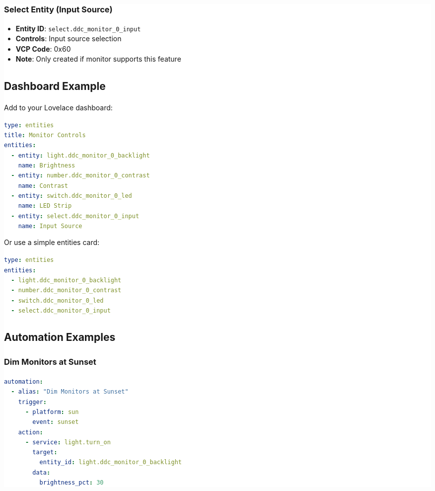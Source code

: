### Select Entity (Input Source)
- **Entity ID**: `select.ddc_monitor_0_input`
- **Controls**: Input source selection
- **VCP Code**: 0x60
- **Note**: Only created if monitor supports this feature

## Dashboard Example

Add to your Lovelace dashboard:

```yaml
type: entities
title: Monitor Controls
entities:
  - entity: light.ddc_monitor_0_backlight
    name: Brightness
  - entity: number.ddc_monitor_0_contrast
    name: Contrast
  - entity: switch.ddc_monitor_0_led
    name: LED Strip
  - entity: select.ddc_monitor_0_input
    name: Input Source
```

Or use a simple entities card:

```yaml
type: entities
entities:
  - light.ddc_monitor_0_backlight
  - number.ddc_monitor_0_contrast
  - switch.ddc_monitor_0_led
  - select.ddc_monitor_0_input
```

## Automation Examples

### Dim Monitors at Sunset

```yaml
automation:
  - alias: "Dim Monitors at Sunset"
    trigger:
      - platform: sun
        event: sunset
    action:
      - service: light.turn_on
        target:
          entity_id: light.ddc_monitor_0_backlight
        data:
          brightness_pct: 30
```
